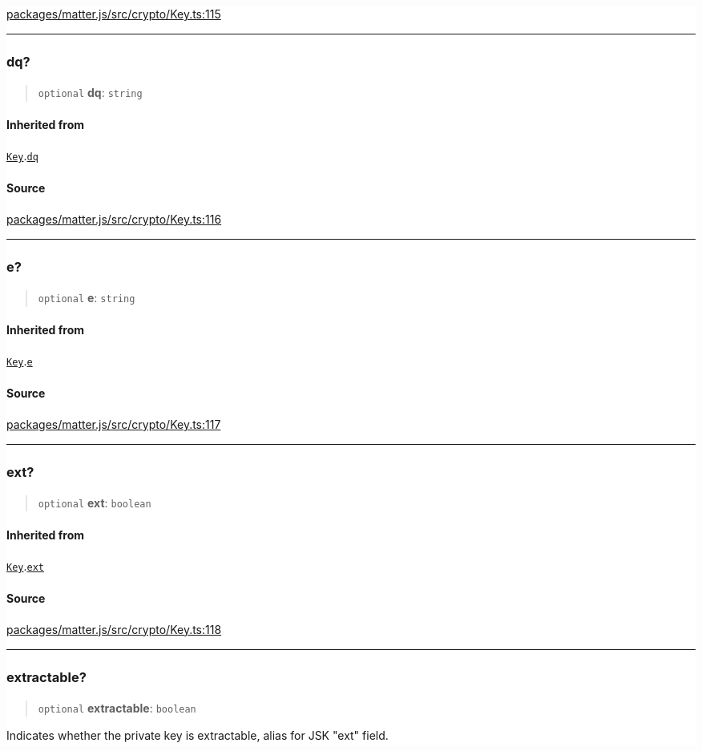 [packages/matter.js/src/crypto/Key.ts:115](https://github.com/project-chip/matter.js/blob/7a8cbb56b87d4ccf34bec5a9a95ab40a1711324f/packages/matter.js/src/crypto/Key.ts#L115)

***

### dq?

> `optional` **dq**: `string`

#### Inherited from

[`Key`](Key.md).[`dq`](Key.md#dq)

#### Source

[packages/matter.js/src/crypto/Key.ts:116](https://github.com/project-chip/matter.js/blob/7a8cbb56b87d4ccf34bec5a9a95ab40a1711324f/packages/matter.js/src/crypto/Key.ts#L116)

***

### e?

> `optional` **e**: `string`

#### Inherited from

[`Key`](Key.md).[`e`](Key.md#e)

#### Source

[packages/matter.js/src/crypto/Key.ts:117](https://github.com/project-chip/matter.js/blob/7a8cbb56b87d4ccf34bec5a9a95ab40a1711324f/packages/matter.js/src/crypto/Key.ts#L117)

***

### ext?

> `optional` **ext**: `boolean`

#### Inherited from

[`Key`](Key.md).[`ext`](Key.md#ext)

#### Source

[packages/matter.js/src/crypto/Key.ts:118](https://github.com/project-chip/matter.js/blob/7a8cbb56b87d4ccf34bec5a9a95ab40a1711324f/packages/matter.js/src/crypto/Key.ts#L118)

***

### extractable?

> `optional` **extractable**: `boolean`

Indicates whether the private key is extractable, alias for JSK "ext"
field.
